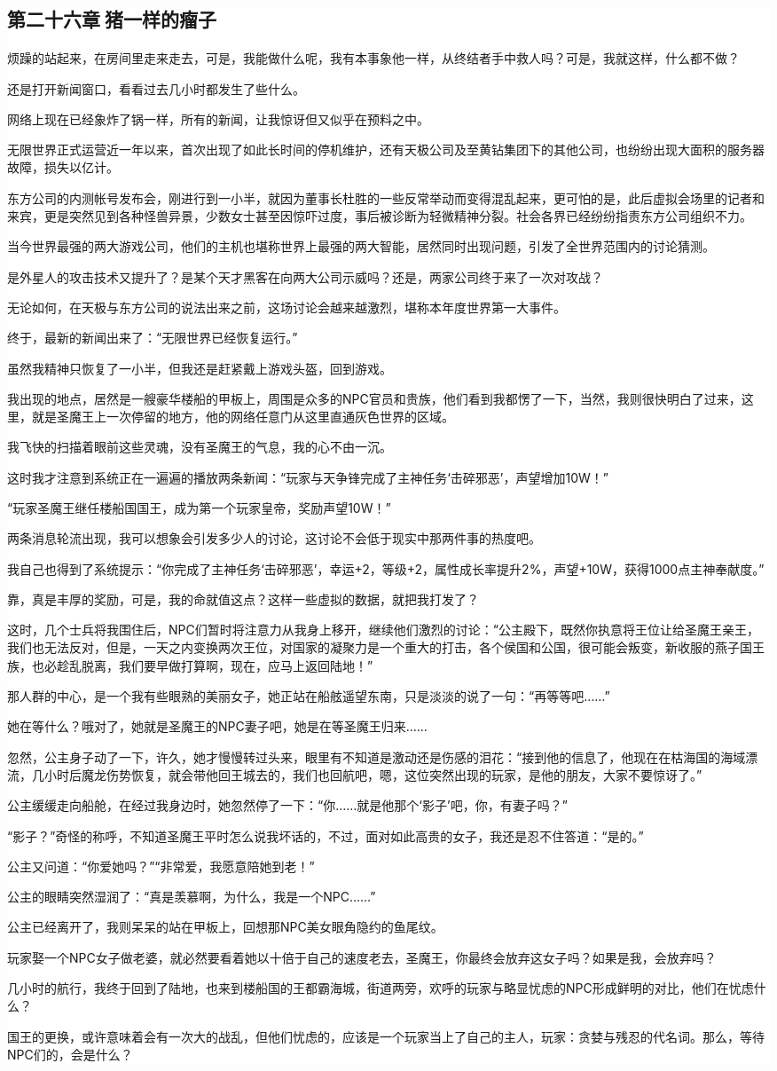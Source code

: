 ## 第二十六章 猪一样的瘤子

烦躁的站起来，在房间里走来走去，可是，我能做什么呢，我有本事象他一样，从终结者手中救人吗？可是，我就这样，什么都不做？

还是打开新闻窗口，看看过去几小时都发生了些什么。

网络上现在已经象炸了锅一样，所有的新闻，让我惊讶但又似乎在预料之中。

无限世界正式运营近一年以来，首次出现了如此长时间的停机维护，还有天极公司及至黄钻集团下的其他公司，也纷纷出现大面积的服务器故障，损失以亿计。

东方公司的内测帐号发布会，刚进行到一小半，就因为董事长杜胜的一些反常举动而变得混乱起来，更可怕的是，此后虚拟会场里的记者和来宾，更是突然见到各种怪兽异景，少数女士甚至因惊吓过度，事后被诊断为轻微精神分裂。社会各界已经纷纷指责东方公司组织不力。

当今世界最强的两大游戏公司，他们的主机也堪称世界上最强的两大智能，居然同时出现问题，引发了全世界范围内的讨论猜测。

是外星人的攻击技术又提升了？是某个天才黑客在向两大公司示威吗？还是，两家公司终于来了一次对攻战？

无论如何，在天极与东方公司的说法出来之前，这场讨论会越来越激烈，堪称本年度世界第一大事件。

终于，最新的新闻出来了：“无限世界已经恢复运行。”

虽然我精神只恢复了一小半，但我还是赶紧戴上游戏头盔，回到游戏。

我出现的地点，居然是一艘豪华楼船的甲板上，周围是众多的NPC官员和贵族，他们看到我都愣了一下，当然，我则很快明白了过来，这里，就是圣魔王上一次停留的地方，他的网络任意门从这里直通灰色世界的区域。

我飞快的扫描着眼前这些灵魂，没有圣魔王的气息，我的心不由一沉。

这时我才注意到系统正在一遍遍的播放两条新闻：“玩家与天争锋完成了主神任务‘击碎邪恶’，声望增加10W！”

“玩家圣魔王继任楼船国国王，成为第一个玩家皇帝，奖励声望10W！”

两条消息轮流出现，我可以想象会引发多少人的讨论，这讨论不会低于现实中那两件事的热度吧。

我自己也得到了系统提示：“你完成了主神任务‘击碎邪恶’，幸运+2，等级+2，属性成长率提升2%，声望+10W，获得1000点主神奉献度。”

靠，真是丰厚的奖励，可是，我的命就值这点？这样一些虚拟的数据，就把我打发了？

这时，几个士兵将我围住后，NPC们暂时将注意力从我身上移开，继续他们激烈的讨论：“公主殿下，既然你执意将王位让给圣魔王亲王，我们也无法反对，但是，一天之内变换两次王位，对国家的凝聚力是一个重大的打击，各个侯国和公国，很可能会叛变，新收服的燕子国王族，也必趁乱脱离，我们要早做打算啊，现在，应马上返回陆地！”

那人群的中心，是一个我有些眼熟的美丽女子，她正站在船舷遥望东南，只是淡淡的说了一句：“再等等吧……”

她在等什么？哦对了，她就是圣魔王的NPC妻子吧，她是在等圣魔王归来……

忽然，公主身子动了一下，许久，她才慢慢转过头来，眼里有不知道是激动还是伤感的泪花：“接到他的信息了，他现在在枯海国的海域漂流，几小时后魔龙伤势恢复，就会带他回王城去的，我们也回航吧，嗯，这位突然出现的玩家，是他的朋友，大家不要惊讶了。”

公主缓缓走向船舱，在经过我身边时，她忽然停了一下：“你……就是他那个‘影子’吧，你，有妻子吗？”

“影子？”奇怪的称呼，不知道圣魔王平时怎么说我坏话的，不过，面对如此高贵的女子，我还是忍不住答道：“是的。”

公主又问道：“你爱她吗？”“非常爱，我愿意陪她到老！”

公主的眼睛突然湿润了：“真是羡慕啊，为什么，我是一个NPC……”

公主已经离开了，我则呆呆的站在甲板上，回想那NPC美女眼角隐约的鱼尾纹。

玩家娶一个NPC女子做老婆，就必然要看着她以十倍于自己的速度老去，圣魔王，你最终会放弃这女子吗？如果是我，会放弃吗？

几小时的航行，我终于回到了陆地，也来到楼船国的王都霸海城，街道两旁，欢呼的玩家与略显忧虑的NPC形成鲜明的对比，他们在忧虑什么？

国王的更换，或许意味着会有一次大的战乱，但他们忧虑的，应该是一个玩家当上了自己的主人，玩家：贪婪与残忍的代名词。那么，等待NPC们的，会是什么？
